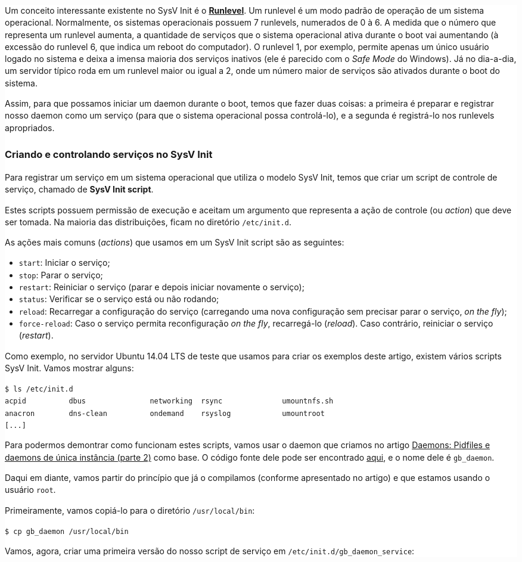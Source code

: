 Um conceito interessante existente no SysV Init é o [**Runlevel**](https://en.wikipedia.org/wiki/Runlevel). Um runlevel é um modo padrão de operação de um sistema operacional. Normalmente, os sistemas operacionais possuem 7 runlevels, numerados de 0 à 6. A medida que o número que representa um runlevel aumenta, a quantidade de serviços que o sistema operacional ativa durante o boot vai aumentando (à excessão do runlevel 6, que indica um reboot do computador). O runlevel 1, por exemplo, permite apenas um único usuário logado no sistema e deixa a imensa maioria dos serviços inativos (ele é parecido com o _Safe Mode_ do Windows). Já no dia-a-dia, um servidor típico roda em um runlevel maior ou igual a 2, onde um número maior de serviços são ativados durante o boot do sistema.

Assim, para que possamos iniciar um daemon durante o boot, temos que fazer duas coisas: a primeira é preparar e registrar nosso daemon como um serviço (para que o sistema operacional possa controlá-lo), e a segunda é registrá-lo nos runlevels apropriados.

### Criando e controlando serviços no SysV Init

Para registrar um serviço em um sistema operacional que utiliza o modelo SysV Init, temos que criar um script de controle de serviço, chamado de **SysV Init script**.

Estes scripts possuem permissão de execução e aceitam um argumento que representa a ação de controle (ou _action_) que deve ser tomada. Na maioria das distribuições, ficam no diretório `/etc/init.d`.

As ações mais comuns (_actions_) que usamos em um SysV Init script são as seguintes:

- `start`: Iniciar o serviço;
- `stop`: Parar o serviço;
- `restart`: Reiniciar o serviço (parar e depois iniciar novamente o serviço);
- `status`: Verificar se o serviço está ou não rodando;
- `reload`: Recarregar a configuração do serviço (carregando uma nova configuração sem precisar parar o serviço, _on the fly_);
- `force-reload`: Caso o serviço permita reconfiguração _on the fly_, recarregá-lo (_reload_). Caso contrário, reiniciar o serviço (_restart_).

Como exemplo, no servidor Ubuntu 14.04 LTS de teste que usamos para criar os exemplos deste artigo, existem vários scripts SysV Init. Vamos mostrar alguns:

```console
$ ls /etc/init.d
acpid          dbus               networking  rsync              umountnfs.sh
anacron        dns-clean          ondemand    rsyslog            umountroot
[...]
```

Para podermos demontrar como funcionam estes scripts, vamos usar o daemon que criamos no artigo [Daemons: Pidfiles e daemons de única instância (parte 2)]({filename}daemons-2.md) como base. O código fonte dele pode ser encontrado [aqui](/daemons-2/#criando-pidfiles), e o nome dele é `gb_daemon`.

Daqui em diante, vamos partir do princípio que já o compilamos (conforme apresentado no artigo) e que estamos usando o usuário `root`.

Primeiramente, vamos copiá-lo para o diretório `/usr/local/bin`:

```console
$ cp gb_daemon /usr/local/bin
```

Vamos, agora, criar uma primeira versão do nosso script de serviço em `/etc/init.d/gb_daemon_service`:
